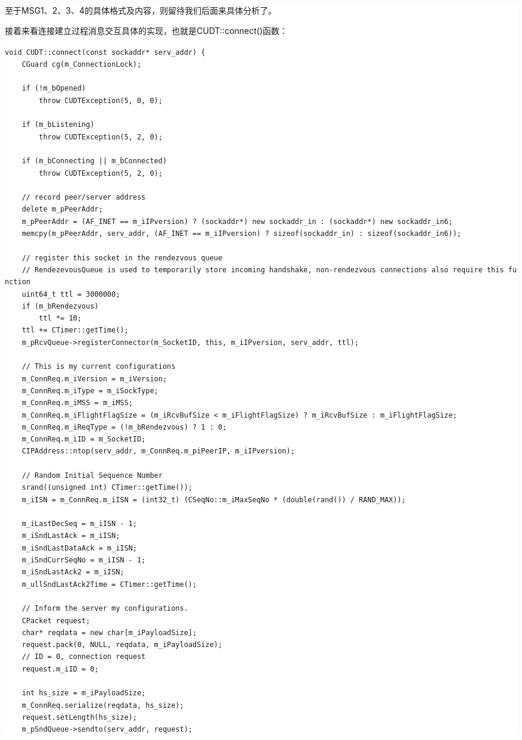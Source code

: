 至于MSG1、2、3、4的具体格式及内容，则留待我们后面来具体分析了。

接着来看连接建立过程消息交互具体的实现，也就是CUDT::connect()函数：

```
void CUDT::connect(const sockaddr* serv_addr) {
    CGuard cg(m_ConnectionLock);

    if (!m_bOpened)
        throw CUDTException(5, 0, 0);

    if (m_bListening)
        throw CUDTException(5, 2, 0);

    if (m_bConnecting || m_bConnected)
        throw CUDTException(5, 2, 0);

    // record peer/server address
    delete m_pPeerAddr;
    m_pPeerAddr = (AF_INET == m_iIPversion) ? (sockaddr*) new sockaddr_in : (sockaddr*) new sockaddr_in6;
    memcpy(m_pPeerAddr, serv_addr, (AF_INET == m_iIPversion) ? sizeof(sockaddr_in) : sizeof(sockaddr_in6));

    // register this socket in the rendezvous queue
    // RendezevousQueue is used to temporarily store incoming handshake, non-rendezvous connections also require this function
    uint64_t ttl = 3000000;
    if (m_bRendezvous)
        ttl *= 10;
    ttl += CTimer::getTime();
    m_pRcvQueue->registerConnector(m_SocketID, this, m_iIPversion, serv_addr, ttl);

    // This is my current configurations
    m_ConnReq.m_iVersion = m_iVersion;
    m_ConnReq.m_iType = m_iSockType;
    m_ConnReq.m_iMSS = m_iMSS;
    m_ConnReq.m_iFlightFlagSize = (m_iRcvBufSize < m_iFlightFlagSize) ? m_iRcvBufSize : m_iFlightFlagSize;
    m_ConnReq.m_iReqType = (!m_bRendezvous) ? 1 : 0;
    m_ConnReq.m_iID = m_SocketID;
    CIPAddress::ntop(serv_addr, m_ConnReq.m_piPeerIP, m_iIPversion);

    // Random Initial Sequence Number
    srand((unsigned int) CTimer::getTime());
    m_iISN = m_ConnReq.m_iISN = (int32_t) (CSeqNo::m_iMaxSeqNo * (double(rand()) / RAND_MAX));

    m_iLastDecSeq = m_iISN - 1;
    m_iSndLastAck = m_iISN;
    m_iSndLastDataAck = m_iISN;
    m_iSndCurrSeqNo = m_iISN - 1;
    m_iSndLastAck2 = m_iISN;
    m_ullSndLastAck2Time = CTimer::getTime();

    // Inform the server my configurations.
    CPacket request;
    char* reqdata = new char[m_iPayloadSize];
    request.pack(0, NULL, reqdata, m_iPayloadSize);
    // ID = 0, connection request
    request.m_iID = 0;

    int hs_size = m_iPayloadSize;
    m_ConnReq.serialize(reqdata, hs_size);
    request.setLength(hs_size);
    m_pSndQueue->sendto(serv_addr, request);
```